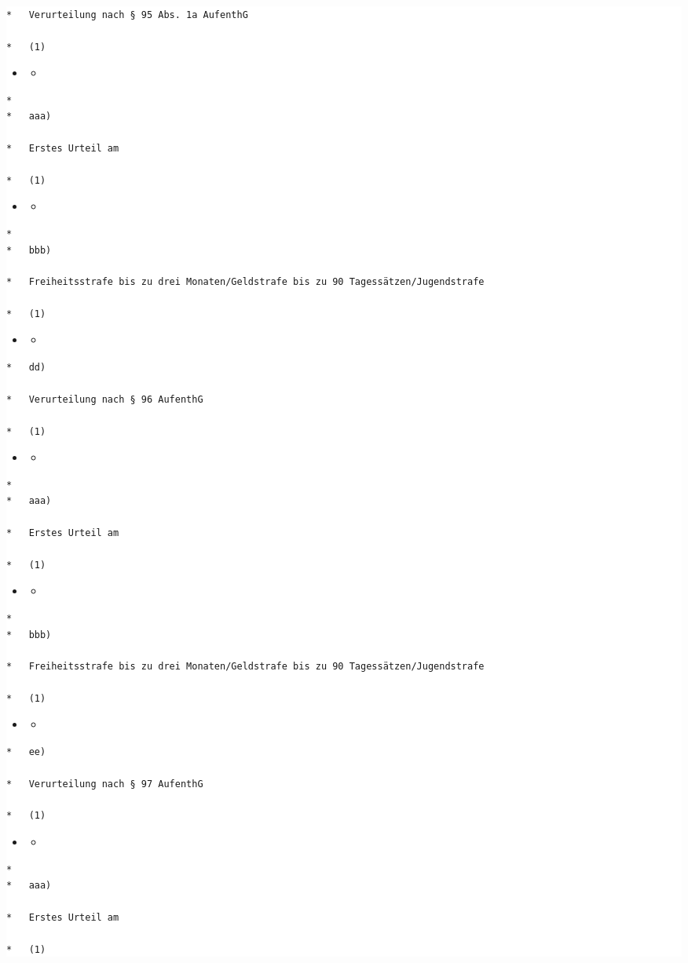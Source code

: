    *   Verurteilung nach § 95 Abs. 1a AufenthG

    *   (1)


*    *
    *
    *   aaa)

    *   Erstes Urteil am

    *   (1)


*    *
    *
    *   bbb)

    *   Freiheitsstrafe bis zu drei Monaten/Geldstrafe bis zu 90 Tagessätzen/Jugendstrafe

    *   (1)


*    *
    *   dd)

    *   Verurteilung nach § 96 AufenthG

    *   (1)


*    *
    *
    *   aaa)

    *   Erstes Urteil am

    *   (1)


*    *
    *
    *   bbb)

    *   Freiheitsstrafe bis zu drei Monaten/Geldstrafe bis zu 90 Tagessätzen/Jugendstrafe

    *   (1)


*    *
    *   ee)

    *   Verurteilung nach § 97 AufenthG

    *   (1)


*    *
    *
    *   aaa)

    *   Erstes Urteil am

    *   (1)
